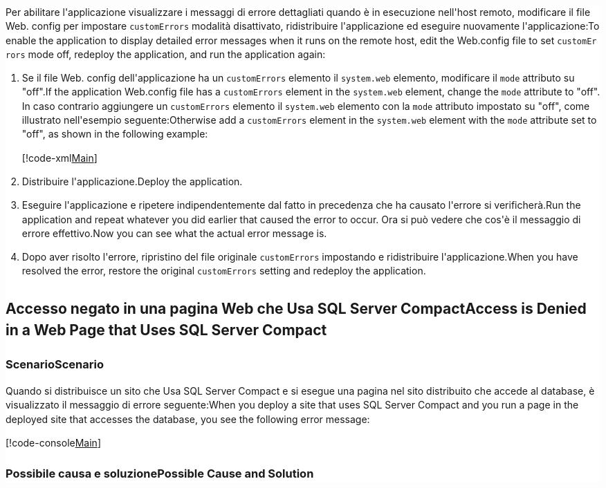 <span data-ttu-id="4390d-119">Per abilitare l'applicazione visualizzare i messaggi di errore dettagliati quando è in esecuzione nell'host remoto, modificare il file Web. config per impostare `customErrors` modalità disattivato, ridistribuire l'applicazione ed eseguire nuovamente l'applicazione:</span><span class="sxs-lookup"><span data-stu-id="4390d-119">To enable the application to display detailed error messages when it runs on the remote host, edit the Web.config file to set `customErrors` mode off, redeploy the application, and run the application again:</span></span>

1. <span data-ttu-id="4390d-120">Se il file Web. config dell'applicazione ha un `customErrors` elemento il `system.web` elemento, modificare il `mode` attributo su "off".</span><span class="sxs-lookup"><span data-stu-id="4390d-120">If the application Web.config file has a `customErrors` element in the `system.web` element, change the `mode` attribute to "off".</span></span> <span data-ttu-id="4390d-121">In caso contrario aggiungere un `customErrors` elemento il `system.web` elemento con la `mode` attributo impostato su "off", come illustrato nell'esempio seguente:</span><span class="sxs-lookup"><span data-stu-id="4390d-121">Otherwise add a `customErrors` element in the `system.web` element with the `mode` attribute set to "off", as shown in the following example:</span></span>

    [!code-xml[Main](deployment-to-a-hosting-provider-creating-and-installing-deployment-packages-12-of-12/samples/sample2.xml?highlight=3)]
2. <span data-ttu-id="4390d-122">Distribuire l'applicazione.</span><span class="sxs-lookup"><span data-stu-id="4390d-122">Deploy the application.</span></span>
3. <span data-ttu-id="4390d-123">Eseguire l'applicazione e ripetere indipendentemente dal fatto in precedenza che ha causato l'errore si verificherà.</span><span class="sxs-lookup"><span data-stu-id="4390d-123">Run the application and repeat whatever you did earlier that caused the error to occur.</span></span> <span data-ttu-id="4390d-124">Ora si può vedere che cos'è il messaggio di errore effettivo.</span><span class="sxs-lookup"><span data-stu-id="4390d-124">Now you can see what the actual error message is.</span></span>
4. <span data-ttu-id="4390d-125">Dopo aver risolto l'errore, ripristino del file originale `customErrors` impostando e ridistribuire l'applicazione.</span><span class="sxs-lookup"><span data-stu-id="4390d-125">When you have resolved the error, restore the original `customErrors` setting and redeploy the application.</span></span>

## <a name="access-is-denied-in-a-web-page-that-uses-sql-server-compact"></a><span data-ttu-id="4390d-126">Accesso negato in una pagina Web che Usa SQL Server Compact</span><span class="sxs-lookup"><span data-stu-id="4390d-126">Access is Denied in a Web Page that Uses SQL Server Compact</span></span>

### <a name="scenario"></a><span data-ttu-id="4390d-127">Scenario</span><span class="sxs-lookup"><span data-stu-id="4390d-127">Scenario</span></span>

<span data-ttu-id="4390d-128">Quando si distribuisce un sito che Usa SQL Server Compact e si esegue una pagina nel sito distribuito che accede al database, è visualizzato il messaggio di errore seguente:</span><span class="sxs-lookup"><span data-stu-id="4390d-128">When you deploy a site that uses SQL Server Compact and you run a page in the deployed site that accesses the database, you see the following error message:</span></span>

[!code-console[Main](deployment-to-a-hosting-provider-creating-and-installing-deployment-packages-12-of-12/samples/sample3.cmd)]

### <a name="possible-cause-and-solution"></a><span data-ttu-id="4390d-129">Possibile causa e soluzione</span><span class="sxs-lookup"><span data-stu-id="4390d-129">Possible Cause and Solution</span></span>
